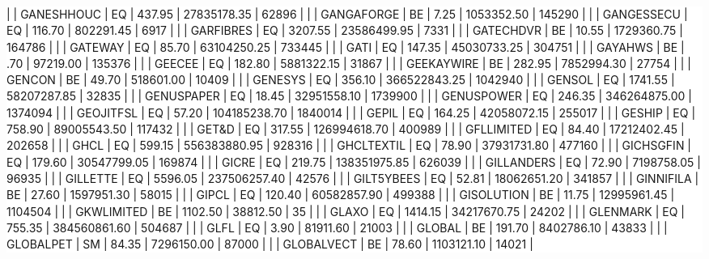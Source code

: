 |  | GANESHHOUC | EQ | 437.95 | 27835178.35 | 62896 |
|  | GANGAFORGE | BE | 7.25 | 1053352.50 | 145290 |
|  | GANGESSECU | EQ | 116.70 | 802291.45 | 6917 |
|  | GARFIBRES | EQ | 3207.55 | 23586499.95 | 7331 |
|  | GATECHDVR | BE | 10.55 | 1729360.75 | 164786 |
|  | GATEWAY | EQ | 85.70 | 63104250.25 | 733445 |
|  | GATI | EQ | 147.35 | 45030733.25 | 304751 |
|  | GAYAHWS | BE | .70 | 97219.00 | 135376 |
|  | GEECEE | EQ | 182.80 | 5881322.15 | 31867 |
|  | GEEKAYWIRE | BE | 282.95 | 7852994.30 | 27754 |
|  | GENCON | BE | 49.70 | 518601.00 | 10409 |
|  | GENESYS | EQ | 356.10 | 366522843.25 | 1042940 |
|  | GENSOL | EQ | 1741.55 | 58207287.85 | 32835 |
|  | GENUSPAPER | EQ | 18.45 | 32951558.10 | 1739900 |
|  | GENUSPOWER | EQ | 246.35 | 346264875.00 | 1374094 |
|  | GEOJITFSL | EQ | 57.20 | 104185238.70 | 1840014 |
|  | GEPIL | EQ | 164.25 | 42058072.15 | 255017 |
|  | GESHIP | EQ | 758.90 | 89005543.50 | 117432 |
|  | GET&D | EQ | 317.55 | 126994618.70 | 400989 |
|  | GFLLIMITED | EQ | 84.40 | 17212402.45 | 202658 |
|  | GHCL | EQ | 599.15 | 556383880.95 | 928316 |
|  | GHCLTEXTIL | EQ | 78.90 | 37931731.80 | 477160 |
|  | GICHSGFIN | EQ | 179.60 | 30547799.05 | 169874 |
|  | GICRE | EQ | 219.75 | 138351975.85 | 626039 |
|  | GILLANDERS | EQ | 72.90 | 7198758.05 | 96935 |
|  | GILLETTE | EQ | 5596.05 | 237506257.40 | 42576 |
|  | GILT5YBEES | EQ | 52.81 | 18062651.20 | 341857 |
|  | GINNIFILA | BE | 27.60 | 1597951.30 | 58015 |
|  | GIPCL | EQ | 120.40 | 60582857.90 | 499388 |
|  | GISOLUTION | BE | 11.75 | 12995961.45 | 1104504 |
|  | GKWLIMITED | BE | 1102.50 | 38812.50 | 35 |
|  | GLAXO | EQ | 1414.15 | 34217670.75 | 24202 |
|  | GLENMARK | EQ | 755.35 | 384560861.60 | 504687 |
|  | GLFL | EQ | 3.90 | 81911.60 | 21003 |
|  | GLOBAL | BE | 191.70 | 8402786.10 | 43833 |
|  | GLOBALPET | SM | 84.35 | 7296150.00 | 87000 |
|  | GLOBALVECT | BE | 78.60 | 1103121.10 | 14021 |